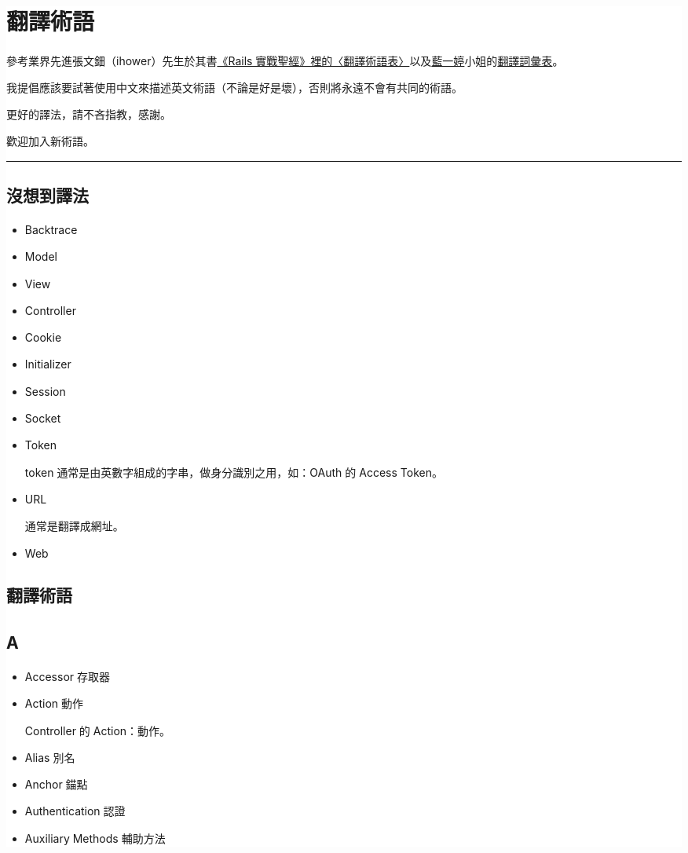 翻譯術語
===================

參考業界先進張文鈿（ihower）先生於其書[《Rails 實戰聖經》裡的〈翻譯術語表〉](http://ihower.tw/rails3/translation.html)以及[藍一婷](https://twitter.com/etblue)小姐的[翻譯詞彙表](https://docs.google.com/spreadsheet/ccc?key=0AkNsS2a-Qx8ZdDJzTUlNeVlvRy1BYnZDUnRjZUpWWGc&hl=en#gid=0)。

我提倡應該要試著使用中文來描述英文術語（不論是好是壞），否則將永遠不會有共同的術語。

更好的譯法，請不吝指教，感謝。

歡迎加入新術語。

------------------------------------------------------------------

沒想到譯法
---------

* Backtrace

* Model

* View

* Controller

* Cookie

* Initializer

* Session

* Socket

* Token

    token 通常是由英數字組成的字串，做身分識別之用，如：OAuth 的 Access Token。

* URL

    通常是翻譯成網址。

* Web

翻譯術語
------------

A
------

* Accessor 存取器

* Action 動作

  Controller 的 Action：動作。

* Alias 別名

* Anchor 錨點

* Authentication 認證

* Auxiliary Methods 輔助方法
